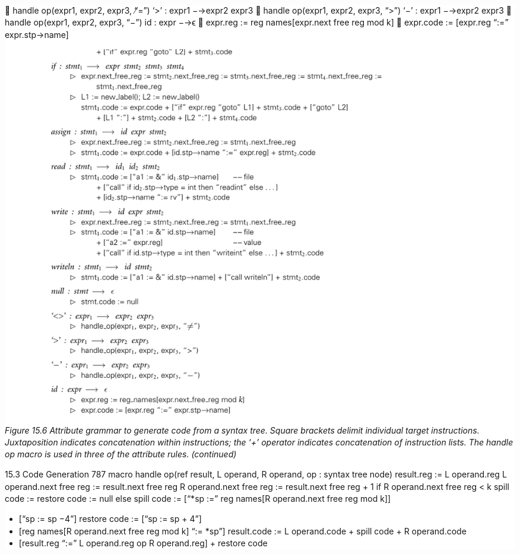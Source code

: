  handle op(expr1, expr2, expr3, “̸=”)
‘>’ : expr1 −→expr2 expr3
 handle op(expr1, expr2, expr3, “>”)
‘−’ : expr1 −→expr2 expr3
 handle op(expr1, expr2, expr3, “−”)
id : expr −→ϵ
 expr.reg := reg names[expr.next free reg mod k]
 expr.code := [expr.reg “:=” expr.stp→name]


![Figure 15.6 Attribute grammar...](images/page_819_caption_Figure%2015.6%20Attribute%20grammar%20to%20generate%20code%20from%20a%20syntax%20tree.%20Square%20brackets%20delimit%20individua.png)
*Figure 15.6 Attribute grammar to generate code from a syntax tree. Square brackets delimit individual target instructions. Juxtaposition indicates concatenation within instructions; the ‘+’ operator indicates concatenation of instruction lists. The handle op macro is used in three of the attribute rules. (continued)*

15.3 Code Generation
787
macro handle op(ref result, L operand, R operand, op : syntax tree node)
result.reg := L operand.reg
L operand.next free reg := result.next free reg
R operand.next free reg := result.next free reg + 1
if R operand.next free reg < k
spill code := restore code := null
else
spill code := [“*sp :=” reg names[R operand.next free reg mod k]]
+ [“sp := sp −4”]
restore code := [“sp := sp + 4”]
+ [reg names[R operand.next free reg mod k] “:= *sp”]
result.code := L operand.code + spill code + R operand.code
+ [result.reg “:=” L operand.reg op R operand.reg] + restore code
